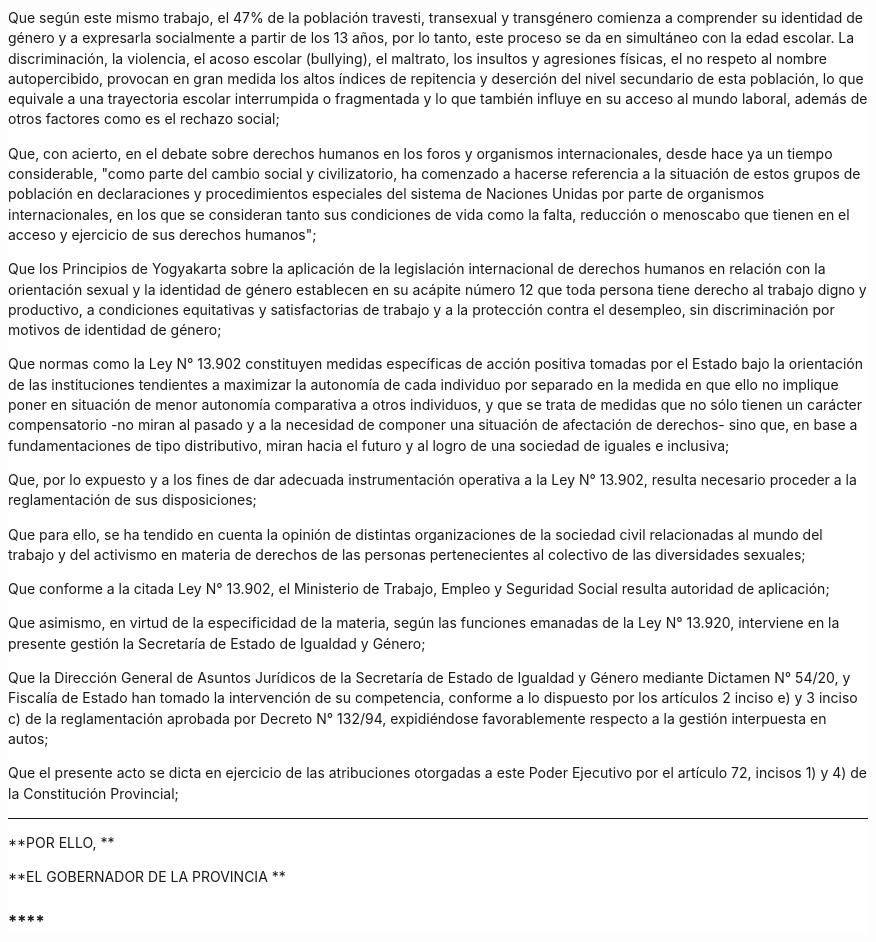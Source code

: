 Que según este mismo trabajo, el 47% de la población travesti, transexual y transgénero comienza a comprender su identidad de género y a expresarla  socialmente a partir de los 13 años, por lo tanto, este proceso se da en simultáneo con la  edad escolar. La discriminación, la violencia, el acoso escolar (bullying), el maltrato, los  insultos y agresiones físicas, el no respeto al nombre autopercibido, provocan en gran medida los altos índices de repitencia y deserción del nivel secundario de esta población, lo que  equivale a una trayectoria escolar interrumpida o fragmentada y lo que también influye en su  acceso al mundo laboral, además de otros factores como es el rechazo social;&#x20;

Que, con acierto, en el debate sobre derechos humanos en los foros y organismos internacionales, desde hace ya un tiempo considerable, "como parte del cambio  social y civilizatorio, ha comenzado a hacerse referencia a la situación de estos grupos de población en declaraciones y procedimientos especiales del sistema de Naciones Unidas por  parte de organismos internacionales, en los que se consideran tanto sus condiciones de vida como la falta, reducción o menoscabo que tienen en el acceso y ejercicio de sus derechos  humanos";

Que los Principios de Yogyakarta sobre la aplicación de la legislación internacional de derechos humanos en relación con la orientación sexual y la identidad de  género establecen en su acápite número 12 que toda persona tiene derecho al trabajo digno  y productivo, a condiciones equitativas y satisfactorias de trabajo y a la protección contra el  desempleo, sin discriminación por motivos de identidad de género;

Que normas como la Ley N° 13.902 constituyen medidas específicas de acción positiva tomadas por el Estado bajo la orientación de las instituciones tendientes a  maximizar la autonomía de cada individuo por separado en la medida en que ello no implique poner en situación de menor autonomía comparativa a otros individuos, y que se trata de medidas que no sólo tienen un carácter compensatorio -no miran al pasado y a la necesidad de componer una situación de afectación de derechos- sino que, en base a fundamentaciones de tipo distributivo, miran hacia el futuro y al logro de una sociedad de iguales e inclusiva; &#x20;

Que, por lo expuesto y a los fines de dar adecuada instrumentación operativa a la Ley N° 13.902, resulta necesario proceder a la reglamentación de sus  disposiciones;&#x20;

Que para ello, se ha tendido en cuenta la opinión de distintas organizaciones de la sociedad civil relacionadas al mundo del trabajo y del activismo en materia de derechos de las personas pertenecientes al colectivo de las diversidades sexuales; &#x20;

Que conforme a la citada Ley N° 13.902, el Ministerio de Trabajo, Empleo y Seguridad Social resulta autoridad de aplicación;

Que asimismo, en virtud de la especificidad de la materia, según las funciones emanadas de la Ley N° 13.920, interviene en la presente gestión la Secretaría de  Estado de Igualdad y Género;&#x20;

Que la Dirección General de Asuntos Jurídicos de la Secretaría de Estado de Igualdad y Género mediante Dictamen N° 54/20, y Fiscalía de Estado han tomado  la intervención de su competencia, conforme a lo dispuesto por los artículos 2 inciso e) y 3  inciso c) de la reglamentación aprobada por Decreto N° 132/94, expidiéndose favorablemente  respecto a la gestión interpuesta en autos; &#x20;

Que el presente acto se dicta en ejercicio de las atribuciones otorgadas a este Poder Ejecutivo por el artículo 72, incisos 1) y 4) de la Constitución Provincial;

****

**POR ELLO,  **

**EL GOBERNADOR DE LA PROVINCIA  **

### ****
